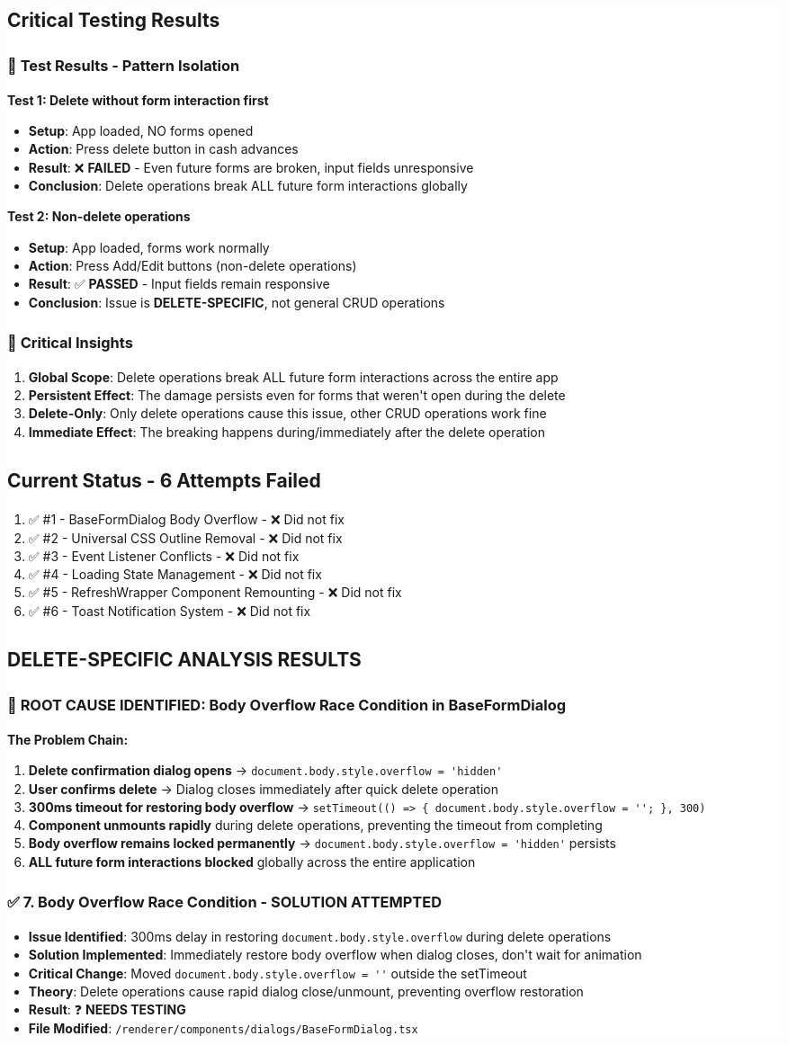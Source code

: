 ## Critical Testing Results

### 🔬 **Test Results - Pattern Isolation**

**Test 1: Delete without form interaction first**
- **Setup**: App loaded, NO forms opened
- **Action**: Press delete button in cash advances
- **Result**: ❌ **FAILED** - Even future forms are broken, input fields unresponsive
- **Conclusion**: Delete operations break ALL future form interactions globally

**Test 2: Non-delete operations**
- **Setup**: App loaded, forms work normally
- **Action**: Press Add/Edit buttons (non-delete operations)
- **Result**: ✅ **PASSED** - Input fields remain responsive
- **Conclusion**: Issue is **DELETE-SPECIFIC**, not general CRUD operations

### 🎯 **Critical Insights**
1. **Global Scope**: Delete operations break ALL future form interactions across the entire app
2. **Persistent Effect**: The damage persists even for forms that weren't open during the delete
3. **Delete-Only**: Only delete operations cause this issue, other CRUD operations work fine
4. **Immediate Effect**: The breaking happens during/immediately after the delete operation

## Current Status - 6 Attempts Failed
1. ✅ #1 - BaseFormDialog Body Overflow - ❌ Did not fix
2. ✅ #2 - Universal CSS Outline Removal - ❌ Did not fix
3. ✅ #3 - Event Listener Conflicts - ❌ Did not fix
4. ✅ #4 - Loading State Management - ❌ Did not fix  
5. ✅ #5 - RefreshWrapper Component Remounting - ❌ Did not fix
6. ✅ #6 - Toast Notification System - ❌ Did not fix

## DELETE-SPECIFIC ANALYSIS RESULTS

### 🎯 **ROOT CAUSE IDENTIFIED: Body Overflow Race Condition in BaseFormDialog**

**The Problem Chain:**
1. **Delete confirmation dialog opens** → `document.body.style.overflow = 'hidden'`
2. **User confirms delete** → Dialog closes immediately after quick delete operation
3. **300ms timeout for restoring body overflow** → `setTimeout(() => { document.body.style.overflow = ''; }, 300)`
4. **Component unmounts rapidly** during delete operations, preventing the timeout from completing
5. **Body overflow remains locked permanently** → `document.body.style.overflow = 'hidden'` persists
6. **ALL future form interactions blocked** globally across the entire application

### ✅ 7. Body Overflow Race Condition - SOLUTION ATTEMPTED
- **Issue Identified**: 300ms delay in restoring `document.body.style.overflow` during delete operations
- **Solution Implemented**: Immediately restore body overflow when dialog closes, don't wait for animation
- **Critical Change**: Moved `document.body.style.overflow = ''` outside the setTimeout
- **Theory**: Delete operations cause rapid dialog close/unmount, preventing overflow restoration
- **Result**: ❓ **NEEDS TESTING**
- **File Modified**: `/renderer/components/dialogs/BaseFormDialog.tsx`
